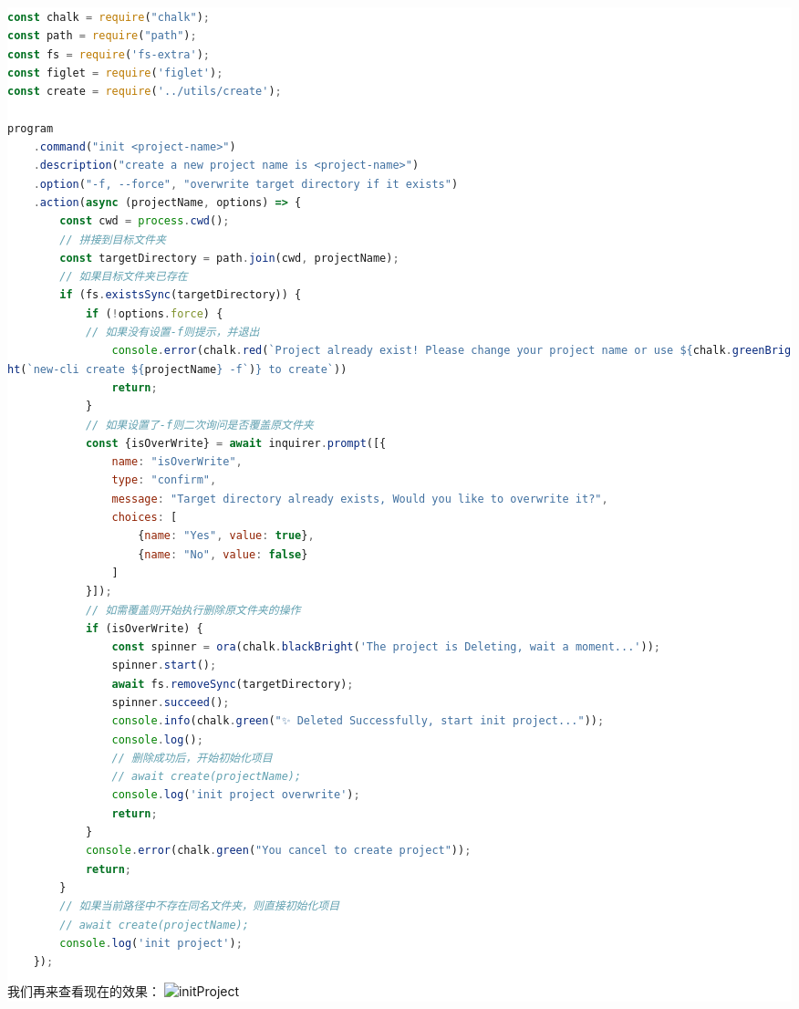 ```js
const chalk = require("chalk");
const path = require("path");
const fs = require('fs-extra');
const figlet = require('figlet');
const create = require('../utils/create');
    
program
    .command("init <project-name>")
    .description("create a new project name is <project-name>")
    .option("-f, --force", "overwrite target directory if it exists")
    .action(async (projectName, options) => {
        const cwd = process.cwd();
        // 拼接到目标文件夹
        const targetDirectory = path.join(cwd, projectName);
        // 如果目标文件夹已存在
        if (fs.existsSync(targetDirectory)) {
            if (!options.force) {
            // 如果没有设置-f则提示，并退出
                console.error(chalk.red(`Project already exist! Please change your project name or use ${chalk.greenBright(`new-cli create ${projectName} -f`)} to create`))
                return;
            }
            // 如果设置了-f则二次询问是否覆盖原文件夹
            const {isOverWrite} = await inquirer.prompt([{
                name: "isOverWrite",
                type: "confirm",
                message: "Target directory already exists, Would you like to overwrite it?",
                choices: [
                    {name: "Yes", value: true},
                    {name: "No", value: false}
                ]
            }]);
            // 如需覆盖则开始执行删除原文件夹的操作
            if (isOverWrite) {
                const spinner = ora(chalk.blackBright('The project is Deleting, wait a moment...'));
                spinner.start();
                await fs.removeSync(targetDirectory);
                spinner.succeed();
                console.info(chalk.green("✨ Deleted Successfully, start init project..."));
                console.log();
                // 删除成功后，开始初始化项目
                // await create(projectName);
                console.log('init project overwrite');
                return;
            }
            console.error(chalk.green("You cancel to create project"));
            return;
        }
        // 如果当前路径中不存在同名文件夹，则直接初始化项目
        // await create(projectName);
        console.log('init project');
    });
```
我们再来查看现在的效果：
![initProject](https://p3-juejin.byteimg.com/tos-cn-i-k3u1fbpfcp/c11b161fc5e74268b1436a7122364847~tplv-k3u1fbpfcp-zoom-1.image)
